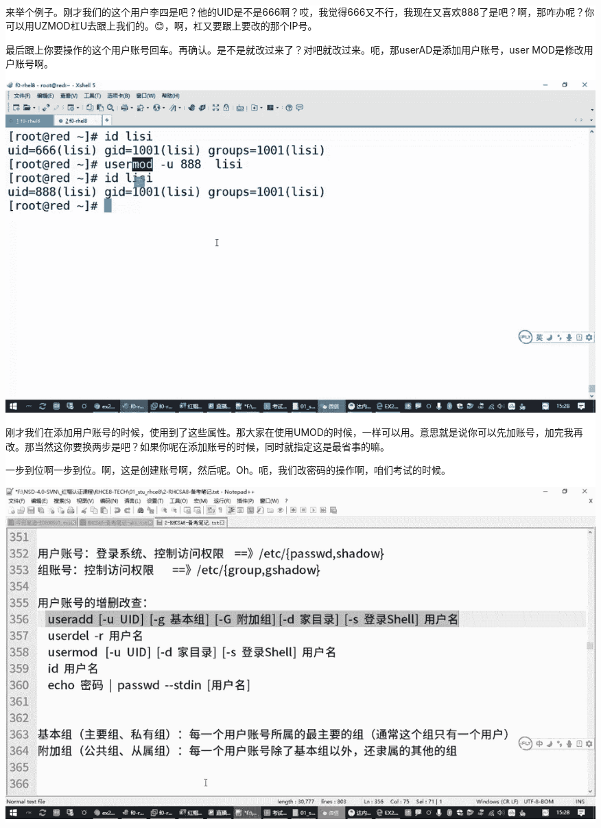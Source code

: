 来举个例子。刚才我们的这个用户李四是吧？他的UID是不是666啊？哎，我觉得666又不行，我现在又喜欢888了是吧？啊，那咋办呢？你可以用UZMOD杠U去跟上我们的。😊，啊，杠又要跟上要改的那个IP号。

最后跟上你要操作的这个用户账号回车。再确认。是不是就改过来了？对吧就改过来。呃，那userAD是添加用户账号，user MOD是修改用户账号啊。



![](img/ca804b9ac6d35246c197010cfa9c4cde_50.png)

刚才我们在添加用户账号的时候，使用到了这些属性。那大家在使用UMOD的时候，一样可以用。意思就是说你可以先加账号，加完我再改。那当然这你要换两步是吧？如果你呢在添加账号的时候，同时就指定这是最省事的嘛。

一步到位啊一步到位。啊，这是创建账号啊，然后呢。Oh。呃，我们改密码的操作啊，咱们考试的时候。

![](img/ca804b9ac6d35246c197010cfa9c4cde_52.png)
